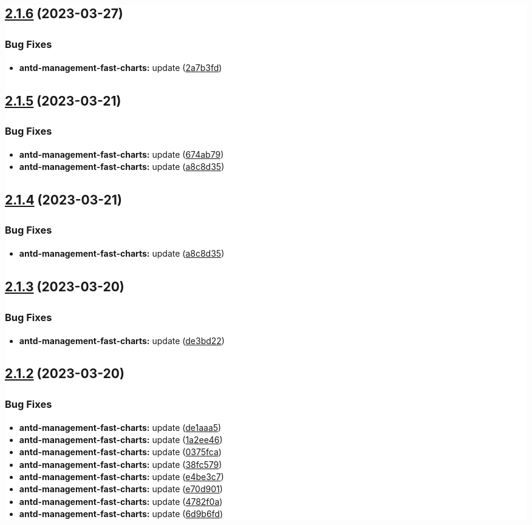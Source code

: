 ## [2.1.6](https://github.com/kityandhero/antd-management-fast-framework/compare/antd-management-fast-common@2.1.5...antd-management-fast-common@2.1.6) (2023-03-27)

### Bug Fixes

- **antd-management-fast-charts:** update ([2a7b3fd](https://github.com/kityandhero/antd-management-fast-framework/commit/2a7b3fdc3bd6d0aacb45d91de6b13598a6c0ecd8))

## [2.1.5](https://github.com/kityandhero/antd-management-fast-framework/compare/antd-management-fast-common@2.1.3...antd-management-fast-common@2.1.5) (2023-03-21)

### Bug Fixes

- **antd-management-fast-charts:** update ([674ab79](https://github.com/kityandhero/antd-management-fast-framework/commit/674ab79bdb06888e234f2beb7c338ac95324fb6a))
- **antd-management-fast-charts:** update ([a8c8d35](https://github.com/kityandhero/antd-management-fast-framework/commit/a8c8d351be92c7c04cc47da7096ba891581b12e3))

## [2.1.4](https://github.com/kityandhero/antd-management-fast-framework/compare/antd-management-fast-common@2.1.3...antd-management-fast-common@2.1.4) (2023-03-21)

### Bug Fixes

- **antd-management-fast-charts:** update ([a8c8d35](https://github.com/kityandhero/antd-management-fast-framework/commit/a8c8d351be92c7c04cc47da7096ba891581b12e3))

## [2.1.3](https://github.com/kityandhero/antd-management-fast-framework/compare/antd-management-fast-common@2.1.2...antd-management-fast-common@2.1.3) (2023-03-20)

### Bug Fixes

- **antd-management-fast-charts:** update ([de3bd22](https://github.com/kityandhero/antd-management-fast-framework/commit/de3bd225d274cbd3c20466df58322cf1e9addd5b))

## [2.1.2](https://github.com/kityandhero/antd-management-fast-framework/compare/antd-management-fast-common@2.1.1...antd-management-fast-common@2.1.2) (2023-03-20)

### Bug Fixes

- **antd-management-fast-charts:** update ([de1aaa5](https://github.com/kityandhero/antd-management-fast-framework/commit/de1aaa5c8337eea50624f5f63ef872d2bbfe10d2))
- **antd-management-fast-charts:** update ([1a2ee46](https://github.com/kityandhero/antd-management-fast-framework/commit/1a2ee462478f7ccea8b2b56fc2c9361d8fe7306d))
- **antd-management-fast-charts:** update ([0375fca](https://github.com/kityandhero/antd-management-fast-framework/commit/0375fcac5653f0e0286f16a87691dc4bf13cac96))
- **antd-management-fast-charts:** update ([38fc579](https://github.com/kityandhero/antd-management-fast-framework/commit/38fc57928d53341d475eb8a38e0d5309d922d4b9))
- **antd-management-fast-charts:** update ([e4be3c7](https://github.com/kityandhero/antd-management-fast-framework/commit/e4be3c78208ef41247f1bcf274e2ccf0efb6b29b))
- **antd-management-fast-charts:** update ([e70d901](https://github.com/kityandhero/antd-management-fast-framework/commit/e70d901924ed2fc48ef48959488044008e0e4304))
- **antd-management-fast-charts:** update ([4782f0a](https://github.com/kityandhero/antd-management-fast-framework/commit/4782f0ae34798fa04b461a926bce1aeaecc61224))
- **antd-management-fast-charts:** update ([6d9b6fd](https://github.com/kityandhero/antd-management-fast-framework/commit/6d9b6fd81763557a23afccc80cf4538b02bb5d91))